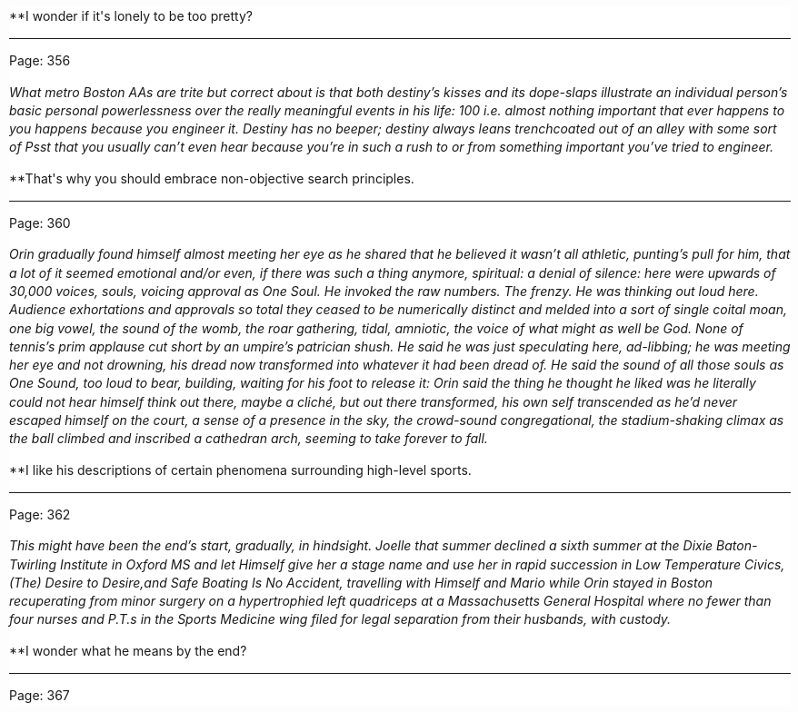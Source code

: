 **I wonder if it's lonely to be too pretty?

---
Page: 356

*What metro Boston AAs are trite but correct about is that both destiny’s kisses and its dope-slaps illustrate an individual person’s basic personal powerlessness over the really meaningful events in his life: 100 i.e. almost nothing important that ever happens to you happens because you engineer it. Destiny has no beeper; destiny always leans trenchcoated out of an alley with some sort of Psst that you usually can’t even hear because you’re in such a rush to or from something important you’ve tried to engineer.*

**That's why you should embrace non-objective search principles. 

---
Page: 360

*Orin gradually found himself almost meeting her eye as he shared that he believed it wasn’t all athletic, punting’s pull for him, that a lot of it seemed emotional and/or even, if there was such a thing anymore, spiritual: a denial of silence:
here were upwards of 30,000 voices, souls, voicing approval as One Soul.
He invoked the raw numbers. The frenzy. He was thinking out loud here.
Audience exhortations and approvals so total they ceased to be numerically distinct and melded into a sort of single coital moan, one big vowel, the sound of the womb, the roar gathering, tidal, amniotic, the voice of what might as well be God. None of tennis’s prim applause cut short by an umpire’s patrician shush. He said he was just speculating here, ad-libbing;
he was meeting her eye and not drowning, his dread now transformed into whatever it had been dread of. He said the sound of all those souls as One Sound, too loud to bear, building, waiting for his foot to release it: Orin said the thing he thought he liked was he literally could not hear himself think out there, maybe a cliché, but out there transformed, his own self transcended as he’d never escaped himself on the court, a sense of a presence in the sky, the crowd-sound congregational, the stadium-shaking climax as the ball climbed and inscribed a cathedran arch, seeming to take forever to fall.*

**I like his descriptions of certain phenomena surrounding high-level sports. 

---
Page: 362

*This might have been the end’s start, gradually, in hindsight. Joelle that summer declined a sixth summer at the Dixie Baton-Twirling Institute in Oxford MS and let Himself give her a stage name and use her in rapid succession in Low Temperature Civics, (The) Desire to Desire,and Safe Boating Is No Accident, travelling with Himself and Mario while Orin stayed in Boston recuperating from minor surgery on a hypertrophied left quadriceps at a Massachusetts General Hospital where no fewer than four nurses and P.T.s in the Sports Medicine wing filed for legal separation from their husbands, with custody.*

**I wonder what he means by the end?

---
Page: 367
